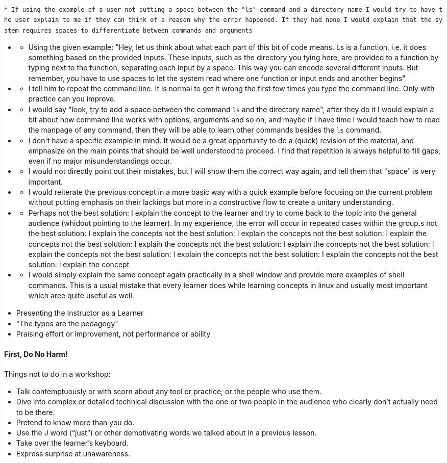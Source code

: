     * If using the example of a user not putting a space between the "ls" command and a directory name I would try to have the user explain to me if they can think of a reason why the error happened. If they had none I would explain that the system requires spaces to differentiate between commands and arguments
* 
    * Using the given example: "Hey, let us think about what each part of this bit of code means. Ls is a function, i.e. it does something based on the provided inputs. These inputs, such as the directory you tying here, are provided to a function by typing next to the function, separating each input by a space. This way you can encode several different inputs. But remember, you have to use spaces to let the system read where one function or input ends and another begins"
* 
    * I tell him to repeat the command line. It is normal to get it wrong the first few times you type the command line. Only with practice can you improve. 
* 
    * I would say "look, try to add a space between the command `ls` and the directory name", after they do it I would explain a bit about how command line works with options, arguments and so on, and maybe if I have time I would teach how to read the manpage of any command, then they will be able to learn other commands besides the `ls` command.
* 
    * I don't have a specific example in mind. It would be a great opportunity to do a (quick) revision of the material, and emphasize on the main points that should be well understood to proceed. I find that repetition is always helpful to fill gaps, even if no major misunderstandings occur.
* 
   * I would not directly point out their mistakes, but I will show them the correct way again, and tell them that "space" is very important.
* 
    * I would reiterate the previous concept in a more basic way with a quick example before focusing on the current problem without putting emphasis on their lackings but more in a constructive flow to create a unitary understanding. 
* 
    * Perhaps not the best solution: I explain the concept to the learner and try to come back to the topic into the general audience (whidout pointing to the learner). In my experience, the error will occur in repeated cases within the group.s not the best solution: I explain the concepts not the best solution: I explain the concepts not the best solution: I explain the concepts not the best solution: I explain the concepts not the best solution: I explain the concepts not the best solution: I explain the concepts not the best solution: I explain the concepts not the best solution: I explain the concepts not the best solution: I explain the concept
* 
    * I would simply explain the same concept again practically in a shell window and provide more examples of shell commands. This is a usual mistake that every learner does while learning concepts in linux and usually most important which aree quite useful as well. 

- Presenting the Instructor as a Learner
- "The typos are the pedagogy" 
- Praising effort or improvement, not performance or ability

#### First, Do No Harm!
Things not to do in a workshop:
- Talk contemptuously or with scorn about any tool or practice, or the people who use them.
- Dive into complex or detailed technical discussion with the one or two people in the audience who clearly don’t actually need to be there. 
- Pretend to know more than you do. 
- Use the J word (“just”) or other demotivating words we talked about in a previous lesson. 
- Take over the learner’s keyboard. 
- Express surprise at unawareness. 
